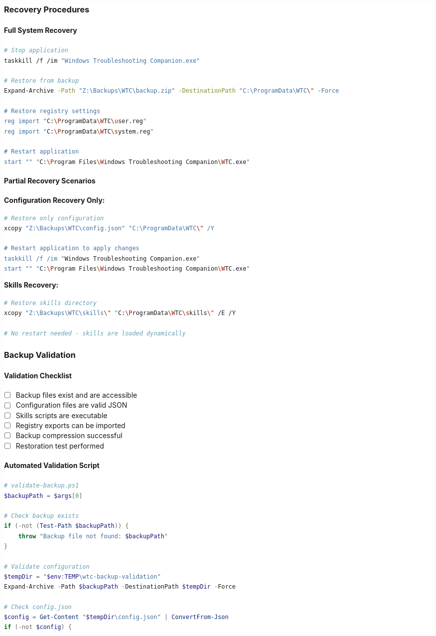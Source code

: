 ### Recovery Procedures

#### Full System Recovery
```bash
# Stop application
taskkill /f /im "Windows Troubleshooting Companion.exe"

# Restore from backup
Expand-Archive -Path "Z:\Backups\WTC\backup.zip" -DestinationPath "C:\ProgramData\WTC\" -Force

# Restore registry settings
reg import "C:\ProgramData\WTC\user.reg"
reg import "C:\ProgramData\WTC\system.reg"

# Restart application
start "" "C:\Program Files\Windows Troubleshooting Companion\WTC.exe"
```

#### Partial Recovery Scenarios

**Configuration Recovery Only:**
```bash
# Restore only configuration
xcopy "Z:\Backups\WTC\config.json" "C:\ProgramData\WTC\" /Y

# Restart application to apply changes
taskkill /f /im "Windows Troubleshooting Companion.exe"
start "" "C:\Program Files\Windows Troubleshooting Companion\WTC.exe"
```

**Skills Recovery:**
```bash
# Restore skills directory
xcopy "Z:\Backups\WTC\skills\" "C:\ProgramData\WTC\skills\" /E /Y

# No restart needed - skills are loaded dynamically
```

### Backup Validation

#### Validation Checklist
- [ ] Backup files exist and are accessible
- [ ] Configuration files are valid JSON
- [ ] Skills scripts are executable
- [ ] Registry exports can be imported
- [ ] Backup compression successful
- [ ] Restoration test performed

#### Automated Validation Script
```powershell
# validate-backup.ps1
$backupPath = $args[0]

# Check backup exists
if (-not (Test-Path $backupPath)) {
    throw "Backup file not found: $backupPath"
}

# Validate configuration
$tempDir = "$env:TEMP\wtc-backup-validation"
Expand-Archive -Path $backupPath -DestinationPath $tempDir -Force

# Check config.json
$config = Get-Content "$tempDir\config.json" | ConvertFrom-Json
if (-not $config) {
```